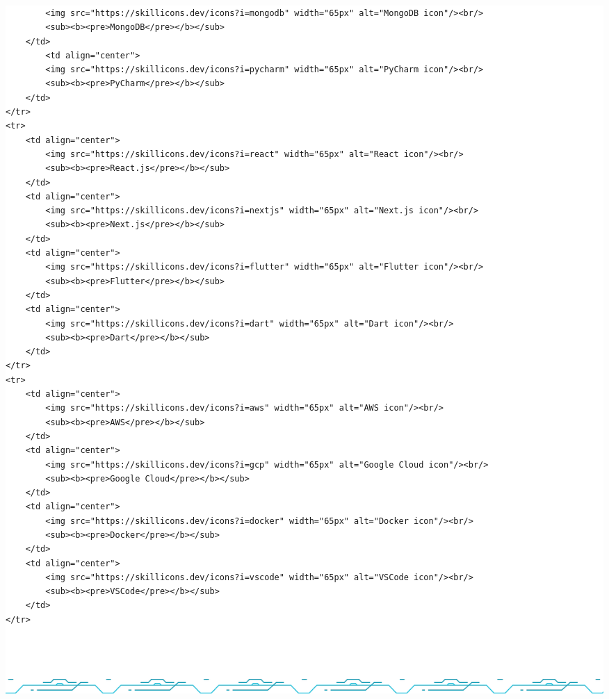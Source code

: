             <img src="https://skillicons.dev/icons?i=mongodb" width="65px" alt="MongoDB icon"/><br/>
            <sub><b><pre>MongoDB</pre></b></sub>
        </td>
            <td align="center">
            <img src="https://skillicons.dev/icons?i=pycharm" width="65px" alt="PyCharm icon"/><br/>
            <sub><b><pre>PyCharm</pre></b></sub>
        </td>
    </tr>
    <tr>
        <td align="center">
            <img src="https://skillicons.dev/icons?i=react" width="65px" alt="React icon"/><br/>
            <sub><b><pre>React.js</pre></b></sub>
        </td>
        <td align="center">
            <img src="https://skillicons.dev/icons?i=nextjs" width="65px" alt="Next.js icon"/><br/>
            <sub><b><pre>Next.js</pre></b></sub>
        </td>
        <td align="center">
            <img src="https://skillicons.dev/icons?i=flutter" width="65px" alt="Flutter icon"/><br/>
            <sub><b><pre>Flutter</pre></b></sub>
        </td>
        <td align="center">
            <img src="https://skillicons.dev/icons?i=dart" width="65px" alt="Dart icon"/><br/>
            <sub><b><pre>Dart</pre></b></sub>
        </td>
    </tr>
    <tr>
        <td align="center">
            <img src="https://skillicons.dev/icons?i=aws" width="65px" alt="AWS icon"/><br/>
            <sub><b><pre>AWS</pre></b></sub>
        </td>
        <td align="center">
            <img src="https://skillicons.dev/icons?i=gcp" width="65px" alt="Google Cloud icon"/><br/>
            <sub><b><pre>Google Cloud</pre></b></sub>
        </td>
        <td align="center">
            <img src="https://skillicons.dev/icons?i=docker" width="65px" alt="Docker icon"/><br/>
            <sub><b><pre>Docker</pre></b></sub>
        </td>
        <td align="center">
            <img src="https://skillicons.dev/icons?i=vscode" width="65px" alt="VSCode icon"/><br/>
            <sub><b><pre>VSCode</pre></b></sub>
        </td>
    </tr>
</table><br/><br/>
<div align="center">
    <img align="center" src="https://github.com/DyeghoCunha/DyeghoCunha/blob/main/images/div2.png?raw=true" width="100%" alt="About Me Section Title" />
</div>
